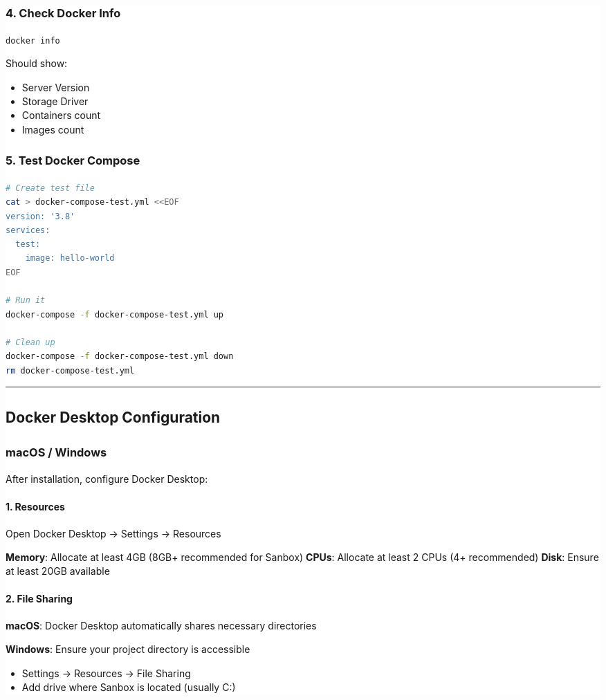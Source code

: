 ### 4. Check Docker Info

```bash
docker info
```

Should show:
- Server Version
- Storage Driver
- Containers count
- Images count

### 5. Test Docker Compose

```bash
# Create test file
cat > docker-compose-test.yml <<EOF
version: '3.8'
services:
  test:
    image: hello-world
EOF

# Run it
docker-compose -f docker-compose-test.yml up

# Clean up
docker-compose -f docker-compose-test.yml down
rm docker-compose-test.yml
```

---

## Docker Desktop Configuration

### macOS / Windows

After installation, configure Docker Desktop:

#### 1. Resources

Open Docker Desktop → Settings → Resources

**Memory**: Allocate at least 4GB (8GB+ recommended for Sanbox)
**CPUs**: Allocate at least 2 CPUs (4+ recommended)
**Disk**: Ensure at least 20GB available

#### 2. File Sharing

**macOS**: Docker Desktop automatically shares necessary directories

**Windows**: Ensure your project directory is accessible
- Settings → Resources → File Sharing
- Add drive where Sanbox is located (usually C:)
